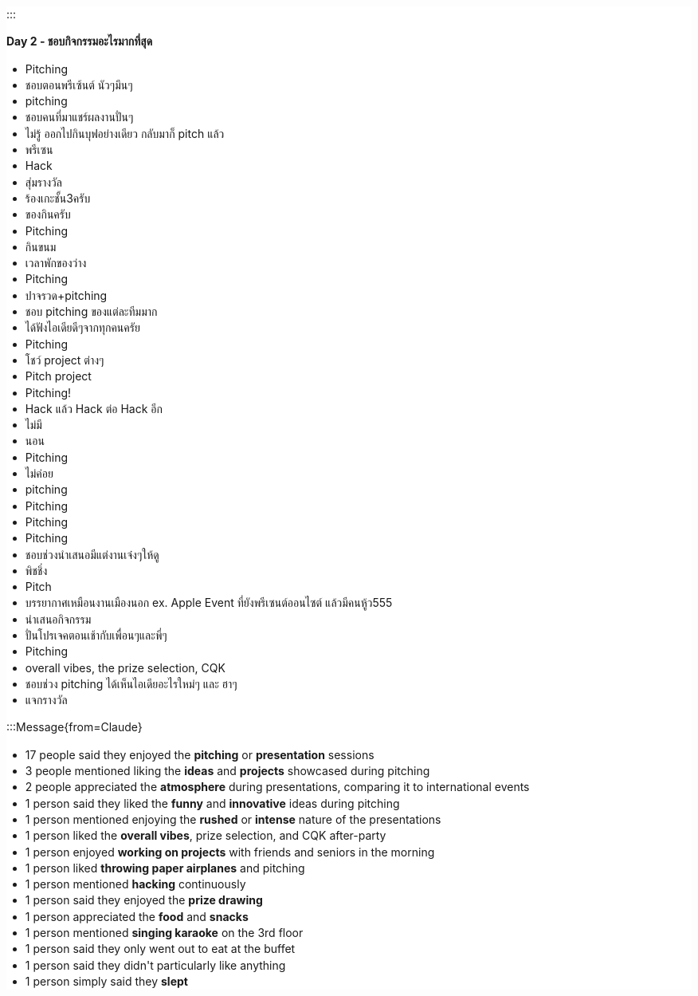 :::

**Day 2 - ชอบกิจกรรมอะไรมากที่สุด**

- Pitching
- ชอบตอนพรีเซ้นต์ นัวๆมึนๆ
- pitching
- ชอบคนที่มาแชร์ผลงานปั่นๆ
- ไม่รู้ ออกไปกินบุฟอย่างเดียว กลับมาก็ pitch แล้ว
- พรีเซน
- Hack
- สุ่มรางวัล
- ร้องเกะชั้น3ครับ
- ของกินครับ
- Pitching
- กินขนม
- เวลาพักของว่าง
- Pitching
- ปาจรวด+pitching
- ชอบ pitching ของแต่ละทีมมาก
- ได้ฟังไอเดียดีๆจากทุกคนครัย
- Pitching
- โชว์ project ต่างๆ
- Pitch project
- Pitching!
- Hack แล้ว Hack ต่อ Hack อีก
- ไม่มี
- นอน
- Pitching
- ไม่ค่อย
- pitching
- Pitching
- Pitching
- Pitching
- ชอบช่วงนำเสนอมีแต่งานเจ๋งๆให้ดู
- พิชชิ่ง
- Pitch
- บรรยากาศเหมือนงานเมืองนอก ex. Apple Event ที่ยังพรีเซนต์ออนไซต์ แล้วมีคนหู้ว555
- นำเสนอกิจกรรม
- ปั่นโปรเจคตอนเช้ากับเพื่อนๆและพี่ๆ
- Pitching
- overall vibes, the prize selection, CQK
- ชอบช่วง pitching ได้เห็นไอเดียอะไรใหม่ๆ และ ฮาๆ
- แจกรางวัล

:::Message{from=Claude}

- 17 people said they enjoyed the **pitching** or **presentation** sessions
- 3 people mentioned liking the **ideas** and **projects** showcased during pitching
- 2 people appreciated the **atmosphere** during presentations, comparing it to international events
- 1 person said they liked the **funny** and **innovative** ideas during pitching
- 1 person mentioned enjoying the **rushed** or **intense** nature of the presentations
- 1 person liked the **overall vibes**, prize selection, and CQK after-party
- 1 person enjoyed **working on projects** with friends and seniors in the morning
- 1 person liked **throwing paper airplanes** and pitching
- 1 person mentioned **hacking** continuously
- 1 person said they enjoyed the **prize drawing**
- 1 person appreciated the **food** and **snacks**
- 1 person mentioned **singing karaoke** on the 3rd floor
- 1 person said they only went out to eat at the buffet
- 1 person said they didn't particularly like anything
- 1 person simply said they **slept**
